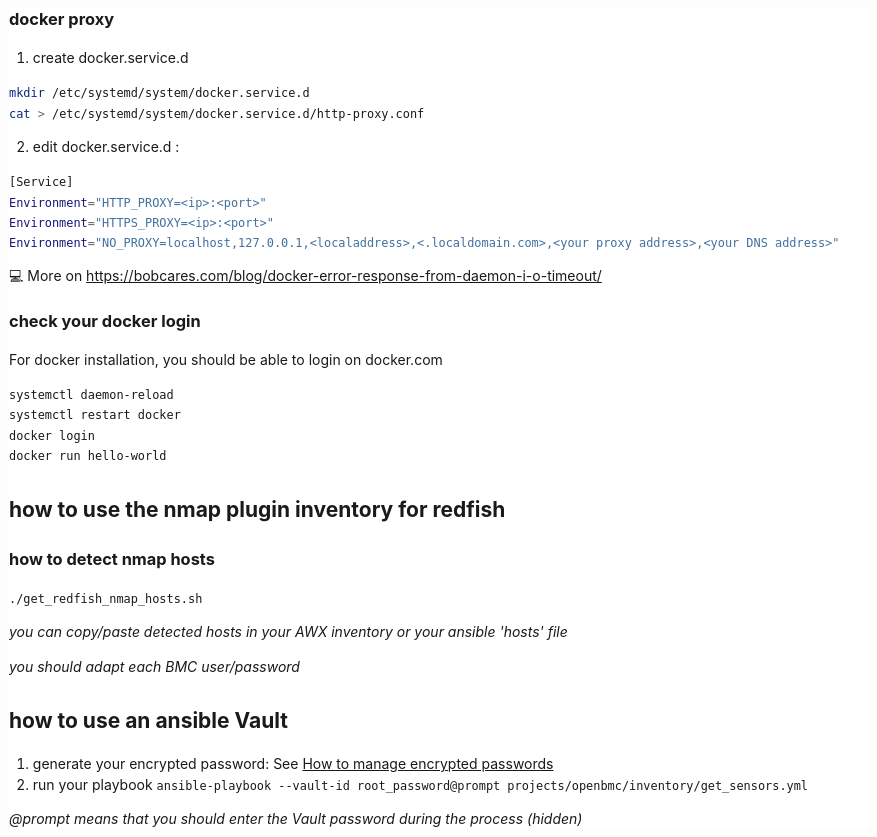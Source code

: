 ### docker proxy
1. create docker.service.d
``` sh
mkdir /etc/systemd/system/docker.service.d
cat > /etc/systemd/system/docker.service.d/http-proxy.conf
```
2. edit docker.service.d :
``` sh
[Service]
Environment="HTTP_PROXY=<ip>:<port>"
Environment="HTTPS_PROXY=<ip>:<port>"
Environment="NO_PROXY=localhost,127.0.0.1,<localaddress>,<.localdomain.com>,<your proxy address>,<your DNS address>"
```
:computer: More on https://bobcares.com/blog/docker-error-response-from-daemon-i-o-timeout/

### check your docker login
For docker installation, you should be able to login on docker.com
```sh
systemctl daemon-reload
systemctl restart docker
docker login
docker run hello-world
```

## <a name="howto_nmap"></a>how to use the nmap plugin inventory for redfish 
### how to detect nmap hosts

`./get_redfish_nmap_hosts.sh`

*you can copy/paste detected hosts in your AWX inventory or your ansible 'hosts' file*

*you should adapt each BMC user/password*

## how to use an ansible Vault
1. generate your encrypted password: See [How to manage encrypted passwords](#howto_manage_ansible_password)
2. run your playbook
`ansible-playbook --vault-id root_password@prompt projects/openbmc/inventory/get_sensors.yml`

*@prompt means that you should enter the Vault password during the process (hidden)*
